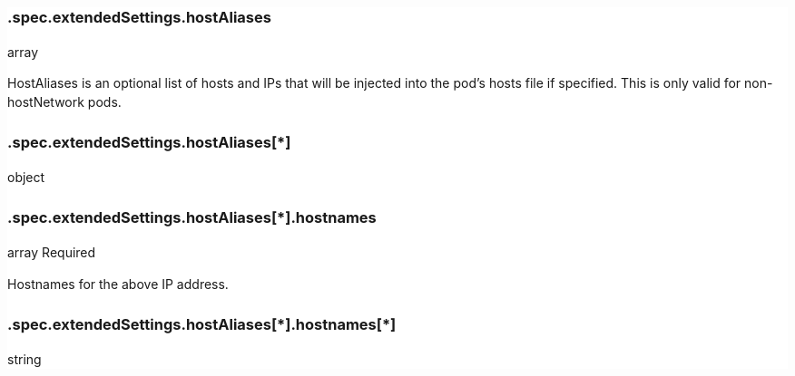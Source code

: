 </div>
</div>

<div class="property depth-2">
<div class="property-header">
<h3 class="property-path" id="v2-.spec.extendedSettings.hostAliases">.spec.extendedSettings.hostAliases</h3>
</div>
<div class="property-body">
<div class="property-meta">
<span class="property-type">array</span>

</div>

<div class="property-description">
<p>HostAliases is an optional list of hosts and IPs that will be injected into the pod&rsquo;s hosts file if specified. This is only valid for non-hostNetwork pods.</p>

</div>

</div>
</div>

<div class="property depth-3">
<div class="property-header">
<h3 class="property-path" id="v2-.spec.extendedSettings.hostAliases[*]">.spec.extendedSettings.hostAliases[*]</h3>
</div>
<div class="property-body">
<div class="property-meta">
<span class="property-type">object</span>

</div>

</div>
</div>

<div class="property depth-4">
<div class="property-header">
<h3 class="property-path" id="v2-.spec.extendedSettings.hostAliases[*].hostnames">.spec.extendedSettings.hostAliases[*].hostnames</h3>
</div>
<div class="property-body">
<div class="property-meta">
<span class="property-type">array</span>
<span class="property-required">Required</span>
</div>

<div class="property-description">
<p>Hostnames for the above IP address.</p>

</div>

</div>
</div>

<div class="property depth-5">
<div class="property-header">
<h3 class="property-path" id="v2-.spec.extendedSettings.hostAliases[*].hostnames[*]">.spec.extendedSettings.hostAliases[*].hostnames[*]</h3>
</div>
<div class="property-body">
<div class="property-meta">
<span class="property-type">string</span>
